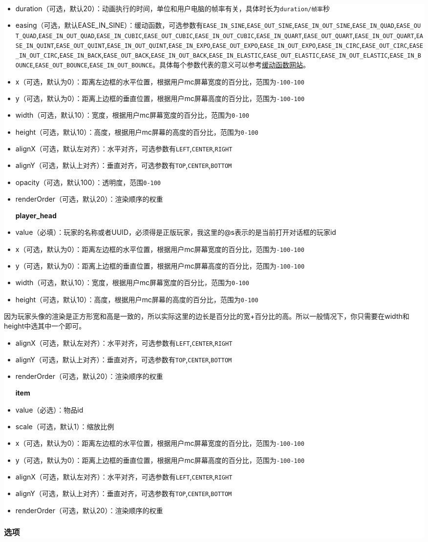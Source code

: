 * duration（可选，默认20）：动画执行的时间，单位和用户电脑的帧率有关，具体时长为`duration/帧率`秒

* easing（可选，默认EASE\_IN\_SINE）：缓动函数，可选参数有`EASE_IN_SINE`,`EASE_OUT_SINE`,`EASE_IN_OUT_SINE`,`EASE_IN_QUAD`,`EASE_OUT_QUAD`,`EASE_IN_OUT_QUAD`,`EASE_IN_CUBIC`,`EASE_OUT_CUBIC`,`EASE_IN_OUT_CUBIC`,`EASE_IN_QUART`,`EASE_OUT_QUART`,`EASE_IN_OUT_QUART`,`EASE_IN_QUINT`,`EASE_OUT_QUINT`,`EASE_IN_OUT_QUINT`,`EASE_IN_EXPO`,`EASE_OUT_EXPO`,`EASE_IN_OUT_EXPO`,`EASE_IN_CIRC`,`EASE_OUT_CIRC`,`EASE_IN_OUT_CIRC`,`EASE_IN_BACK`,`EASE_OUT_BACK`,`EASE_IN_OUT_BACK`,`EASE_IN_ELASTIC`,`EASE_OUT_ELASTIC`,`EASE_IN_OUT_ELASTIC`,`EASE_IN_BOUNCE`,`EASE_OUT_BOUNCE`,`EASE_IN_OUT_BOUNCE`。具体每个参数代表的意义可以参考[缓动函数网站](https://easings.net/zh-cn)。

* x（可选，默认为0）：距离左边框的水平位置，根据用户mc屏幕宽度的百分比，范围为`-100-100`

* y（可选，默认为0）：距离上边框的垂直位置，根据用户mc屏幕高度的百分比，范围为`-100-100`

* width（可选，默认10）：宽度，根据用户mc屏幕宽度的百分比，范围为`0-100`

* height（可选，默认10）：高度，根据用户mc屏幕的高度的百分比，范围为`0-100`

* alignX（可选，默认左对齐）：水平对齐，可选参数有`LEFT`,`CENTER`,`RIGHT`

* alignY（可选，默认上对齐）：垂直对齐，可选参数有`TOP`,`CENTER`,`BOTTOM`

* opacity（可选，默认100）：透明度，范围`0-100`

* renderOrder（可选，默认20）：渲染顺序的权重

  **player\_head**

* value（必填）：玩家的名称或者UUID，必须得是正版玩家，我这里的@s表示的是当前打开对话框的玩家id

* x（可选，默认为0）：距离左边框的水平位置，根据用户mc屏幕宽度的百分比，范围为`-100-100`

* y（可选，默认为0）：距离上边框的垂直位置，根据用户mc屏幕高度的百分比，范围为`-100-100`

* width（可选，默认10）：宽度，根据用户mc屏幕宽度的百分比，范围为`0-100`

* height（可选，默认10）：高度，根据用户mc屏幕的高度的百分比，范围为`0-100`

因为玩家头像的渲染是正方形宽和高是一致的，所以实际这里的边长是百分比的宽+百分比的高。所以一般情况下，你只需要在width和height中选其中一个即可。

* alignX（可选，默认左对齐）：水平对齐，可选参数有`LEFT`,`CENTER`,`RIGHT`

* alignY（可选，默认上对齐）：垂直对齐，可选参数有`TOP`,`CENTER`,`BOTTOM`

* renderOrder（可选，默认20）：渲染顺序的权重

  **item**

* value（必选）：物品id

* scale（可选，默认1）：缩放比例

* x（可选，默认为0）：距离左边框的水平位置，根据用户mc屏幕宽度的百分比，范围为`-100-100`

* y（可选，默认为0）：距离上边框的垂直位置，根据用户mc屏幕高度的百分比，范围为`-100-100`

* alignX（可选，默认左对齐）：水平对齐，可选参数有`LEFT`,`CENTER`,`RIGHT`

* alignY（可选，默认上对齐）：垂直对齐，可选参数有`TOP`,`CENTER`,`BOTTOM`

* renderOrder（可选，默认20）：渲染顺序的权重

### 选项
